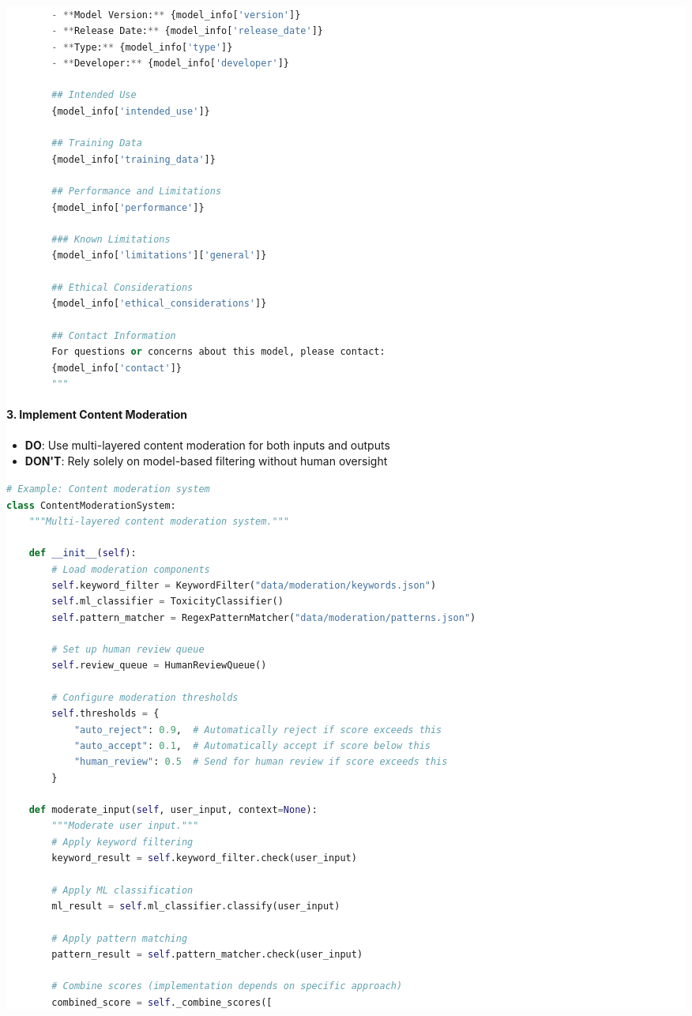 ```python
        - **Model Version:** {model_info['version']}
        - **Release Date:** {model_info['release_date']}
        - **Type:** {model_info['type']}
        - **Developer:** {model_info['developer']}
        
        ## Intended Use
        {model_info['intended_use']}
        
        ## Training Data
        {model_info['training_data']}
        
        ## Performance and Limitations
        {model_info['performance']}
        
        ### Known Limitations
        {model_info['limitations']['general']}
        
        ## Ethical Considerations
        {model_info['ethical_considerations']}
        
        ## Contact Information
        For questions or concerns about this model, please contact:
        {model_info['contact']}
        """
```

#### 3. Implement Content Moderation
- **DO**: Use multi-layered content moderation for both inputs and outputs
- **DON'T**: Rely solely on model-based filtering without human oversight

```python
# Example: Content moderation system
class ContentModerationSystem:
    """Multi-layered content moderation system."""
    
    def __init__(self):
        # Load moderation components
        self.keyword_filter = KeywordFilter("data/moderation/keywords.json")
        self.ml_classifier = ToxicityClassifier()
        self.pattern_matcher = RegexPatternMatcher("data/moderation/patterns.json")
        
        # Set up human review queue
        self.review_queue = HumanReviewQueue()
        
        # Configure moderation thresholds
        self.thresholds = {
            "auto_reject": 0.9,  # Automatically reject if score exceeds this
            "auto_accept": 0.1,  # Automatically accept if score below this
            "human_review": 0.5  # Send for human review if score exceeds this
        }
    
    def moderate_input(self, user_input, context=None):
        """Moderate user input."""
        # Apply keyword filtering
        keyword_result = self.keyword_filter.check(user_input)
        
        # Apply ML classification
        ml_result = self.ml_classifier.classify(user_input)
        
        # Apply pattern matching
        pattern_result = self.pattern_matcher.check(user_input)
        
        # Combine scores (implementation depends on specific approach)
        combined_score = self._combine_scores([
```